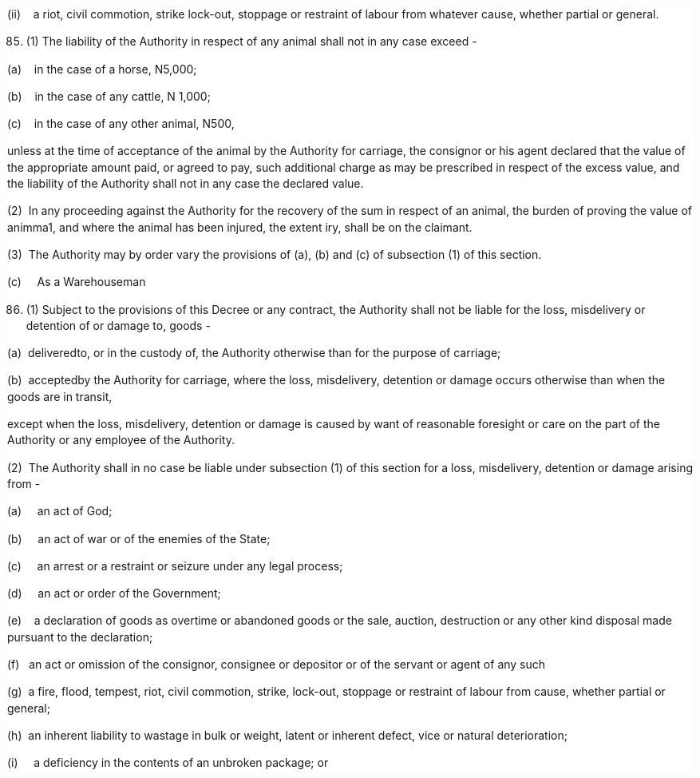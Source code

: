 (ii)    a riot, civil commotion, strike lock-out, stoppage or restraint of labour from whatever cause, whether partial or general.

85. (1) The liability of the Authority in respect of any animal shall not in any case exceed -

(a)    in the case of a horse, N5,000;

(b)    in the case of any cattle, N 1,000;

(c)    in the case of any other animal, N500,

unless at the time of acceptance of the animal by the Authority for carriage, the consignor or his agent declared that the value of the appropriate amount paid, or agreed to pay, such additional charge as may be prescribed in respect of the excess value, and the liability of the Authority shall not in any case the declared value.

(2)  In any proceeding against the Authority for the recovery of the sum in respect of an animal, the burden of proving the value of animma1, and where the animal has been injured, the extent iry, shall be on the claimant.

(3)  The Authority may by order vary the provisions of (a), (b) and (c) of subsection (1) of this section.

(c)     As a Warehouseman

86. (1) Subject to the provisions of this Decree or any contract, the Authority shall not be liable for the loss, misdelivery or detention of or damage to, goods -

(a)  deliveredto, or in the custody of, the Authority otherwise than for the purpose of carriage;

(b)  acceptedby the Authority for carriage, where the loss, misdelivery, detention or damage occurs otherwise than when the goods are in transit,

except when the loss, misdelivery, detention or damage is caused by want of reasonable foresight or care on the part of the Authority or any employee of the Authority.

(2)  The Authority shall in no case be liable under subsection (1) of this section for a loss, misdelivery, detention or damage arising from -

(a)     an act of God;

(b)     an act of war or of the enemies of the State;

(c)     an arrest or a restraint or seizure under any legal process;

(d)     an act or order of the Government;

(e)    a declaration of goods as overtime or abandoned goods or the sale, auction, destruction or any other kind disposal made pursuant to the declaration;

(f)   an act or omission of the consignor, consignee or depositor or of the servant or agent of any such

(g)  a fire, flood, tempest, riot, civil commotion, strike, lock-out, stoppage or restraint of labour from cause, whether partial or general;

(h)  an inherent liability to wastage in bulk or weight, latent or inherent defect, vice or natural deterioration;

(i)     a deficiency in the contents of an unbroken package; or
